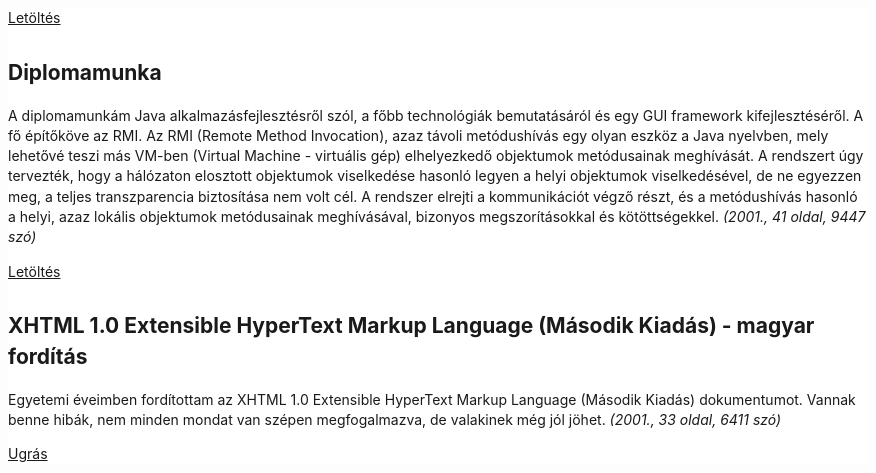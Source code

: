 [Letöltés](artifacts/asp_servlet.pdf)

## Diplomamunka

A diplomamunkám Java alkalmazásfejlesztésről szól, a főbb technológiák
bemutatásáról és egy GUI framework kifejlesztéséről. A fő építőköve az
RMI. Az RMI (Remote Method Invocation), azaz távoli metódushívás egy
olyan eszköz a Java nyelvben, mely lehetővé teszi más VM-ben (Virtual
Machine - virtuális gép) elhelyezkedő objektumok metódusainak
meghívását. A rendszert úgy tervezték, hogy a hálózaton elosztott
objektumok viselkedése hasonló legyen a helyi objektumok viselkedésével,
de ne egyezzen meg, a teljes transzparencia biztosítása nem volt cél. A
rendszer elrejti a kommunikációt végző részt, és a metódushívás hasonló
a helyi, azaz lokális objektumok metódusainak meghívásával, bizonyos
megszorításokkal és kötöttségekkel. *(2001., 41 oldal, 9447 szó)*

[Letöltés](artifacts/vi_diplomamunka_rmi.pdf)

## XHTML 1.0 Extensible HyperText Markup Language (Második Kiadás) - magyar fordítás

Egyetemi éveimben fordítottam az XHTML 1.0 Extensible HyperText Markup
Language (Második Kiadás) dokumentumot. Vannak benne hibák, nem minden
mondat van szépen megfogalmazva, de valakinek még jól jöhet. *(2001., 33
oldal, 6411 szó)*

[Ugrás](xhtml-1.0.htm)
